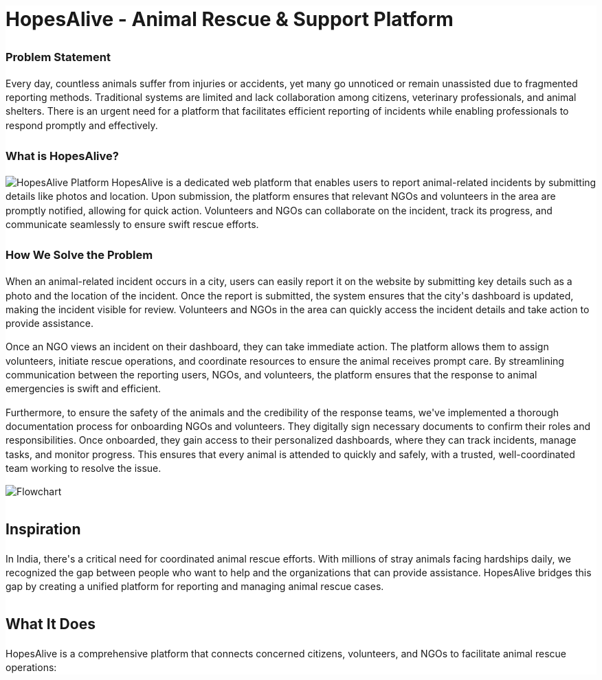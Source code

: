 # HopesAlive - Animal Rescue & Support Platform


### Problem Statement
Every day, countless animals suffer from injuries or accidents, yet many go unnoticed or remain unassisted due to fragmented reporting methods. Traditional systems are limited and lack collaboration among citizens, veterinary professionals, and animal shelters. There is an urgent need for a platform that facilitates efficient reporting of incidents while enabling professionals to respond promptly and effectively.

### What is HopesAlive?
![HopesAlive Platform](https://i.imgur.com/IqzGgZk.jpeg)
HopesAlive is a dedicated web platform that enables users to report animal-related incidents by submitting details like photos and location. Upon submission, the platform ensures that relevant NGOs and volunteers in the area are promptly notified, allowing for quick action. Volunteers and NGOs can collaborate on the incident, track its progress, and communicate seamlessly to ensure swift rescue efforts.

### How We Solve the Problem
When an animal-related incident occurs in a city, users can easily report it on the website by submitting key details such as a photo and the location of the incident. Once the report is submitted, the system ensures that the city's dashboard is updated, making the incident visible for review. Volunteers and NGOs in the area can quickly access the incident details and take action to provide assistance.

Once an NGO views an incident on their dashboard, they can take immediate action. The platform allows them to assign volunteers, initiate rescue operations, and coordinate resources to ensure the animal receives prompt care. By streamlining communication between the reporting users, NGOs, and volunteers, the platform ensures that the response to animal emergencies is swift and efficient.

Furthermore, to ensure the safety of the animals and the credibility of the response teams, we've implemented a thorough documentation process for onboarding NGOs and volunteers. They digitally sign necessary documents to confirm their roles and responsibilities. Once onboarded, they gain access to their personalized dashboards, where they can track incidents, manage tasks, and monitor progress. This ensures that every animal is attended to quickly and safely, with a trusted, well-coordinated team working to resolve the issue.

![Flowchart](https://i.imgur.com/IUYVKLC.jpeg)

## Inspiration

In India, there's a critical need for coordinated animal rescue efforts. With millions of stray animals facing hardships daily, we recognized the gap between people who want to help and the organizations that can provide assistance. HopesAlive bridges this gap by creating a unified platform for reporting and managing animal rescue cases.

## What It Does

HopesAlive is a comprehensive platform that connects concerned citizens, volunteers, and NGOs to facilitate animal rescue operations:
